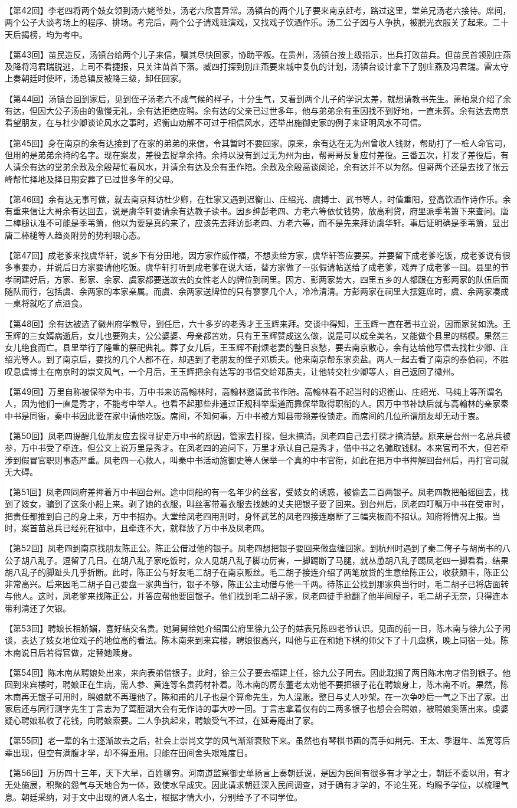 【第42回】李老四将两个妓女领到汤六姥爷处，汤老六欣喜异常。汤镇台的两个儿子要来南京赶考，路过这里，堂弟兄汤老六接待。席间，两个公子大谈考场上的程序、排场。考完后，两个公子请戏班演戏，又找戏子饮酒作乐。汤二公子因与人争执，被脱光衣服关了起来。二十天后揭榜，均为考中。

【第43回】苗民造反，汤镇台给两个儿子来信，嘱其尽快回家，协助平叛。在贵州，汤镇台按上级指示，出兵打败苗兵。但苗民首领别庄燕及降将冯君瑞脱逃，上司不看捷报，只关注苗首下落。臧四打探到别庄燕要来城中复仇的计划，汤镇台设计拿下了别庄燕及冯君瑞。雷太守上奏朝廷时使坏，汤总镇反被降三级，卸任回家。

【第44回】汤镇台回到家后，见到侄子汤老六不成气候的样子，十分生气，又看到两个儿子的学识太差，就想请教书先生。萧柏泉介绍了余有达，但因大公子汤由的傲慢无礼，余有达拒绝应聘。余有达的父亲已过世多年，他与弟弟余有重因找不到好地，一直未葬。余有达去南京看望朋友，在与杜少卿谈论风水之事时，迟衡山劝解不可过于相信风水，还举出施御史家的例子来证明风水不可信。

【第45回】身在南京的余有达接到了在家的弟弟的来信，令其暂时不要回家。原来，余有达在无为州曾收人钱财，帮助打了一桩人命官司，但用的是弟弟余持的名字。现在案发，差役去捉拿余持。余持以没有到过无为州为由，帮哥哥反复应付差役。三番五次，打发了差役后，有人请余有达的堂弟余敷及余殷帮忙看风水，并请余有达及余有重作陪。余敷及余殷高谈阔论，余有达并不以为然。但哥两个还是去找了张云峰帮忙择地及择日期安葬了已过世多年的父母。

【第46回】余有达无事可做，就去南京拜访杜少卿，在杜家又遇到迟衡山、庄绍光、虞搏士、武书等人，时值重阳，登高饮酒作诗作乐。余有重来信让大哥余有达回去，说是虞华轩要请余有达教子读书。因乡绅彭老四、方老六等依仗钱势，放高利贷，府里派季苇箫下来查问。唐二棒槌认准不可能是季苇箫，他以为要是真的来了，应该先去拜访彭老四、方老六等，而不是先来拜访虞华轩。事后证明确是季苇箫，显出唐二棒槌等人趋炎附势的势利眼心态。

【第47回】成老爹来找虞华轩，说乡下有分田地，因方家作威作福，不想卖给方家，虞华轩答应要买。并要留下成老爹吃饭，成老爹说有很多事要办，并说后日方家要请他吃饭。虞华轩打听到成老爹在说大话，替方家做了一张假请帖送给了成老爹，戏弄了成老爹一回。县里的节孝祠建好后，方家、彭家、余家、虞家都要送故去的女性老人的牌位到祠里。因方、彭两家势大，四里五乡的人都跟在方彭两家的队伍后面随队而行，包括虞、余两家的本家亲属。而虞、余两家送牌位的只有寥寥几个人，冷冷清清。方彭两家在祠里大摆筵席时，虞、余两家凑成一桌将就吃了点酒食。

【第48回】余有达被选了徽州府学教导，到任后，六十多岁的老秀才王玉辉来拜。交谈中得知，王玉辉一直在著书立说，因而家贫如洗。王玉辉的三女婿病逝后，女儿也要殉夫，公公婆婆、母亲都苦劝，只有王玉辉赞成这么做，说是可以成全美名，又能做个县里的楷模。果然三女儿绝食而亡。县里举行了隆重的祭祀典礼。葬了女儿后，王玉辉不耐烦老妻的整日哀愁，要去南京散心，余有达给他写信去找杜少卿、庄绍光等人。到了南京后，要找的几个人都不在，却遇到了老朋友的侄子邓质夫。他来南京帮东家卖盐。两人一起去看了南京的泰伯祠，不胜叹息虞博士在南京时的崇文风气，一个月后，王玉辉把余有达写的书信交给邓质夫，让他转交杜少卿等人，自己返回了徽州。

【第49回】万里自称被保举为中书，万中书来访高翰林时，高翰林邀请武书作陪。高翰林看不起当时的迟衡山、庄绍光、马纯上等所谓名人，因为他们一直是秀才，不能考中举人。也看不起那些非通过正规科举渠道而靠保举取得职衔的人。因万中书补缺后就与高翰林的亲家秦中书是同衙，秦中书因此要在家中请他吃饭。席间，不知何事，万中书被方知县带领差役锁走。而席间的几位所谓朋友却无动于衷。

【第50回】凤老四提醒几位朋友应去探寻捉走万中书的原因，管家去打探，但未搞清。凤老四自己去打探才搞清楚。原来是台州一名总兵被参，万中书受了牵连。但公文上说万里是秀才。在凤老四的追问下，万里才承认自己是秀才，借中书之名骗取钱财。本来官司不大，但若牵涉到假冒官职则事态严重。凤老四一心救人，叫秦中书活动施御史等人保举一个真的中书官衔，如此在把万中书押解回台州后，再打官司就无大碍。

【第51回】凤老四同府差押着万中书回台州。途中同船的有一名年少的丝客，受妓女的诱惑，被偷去二百两银子。凤老四教把船摇回去，找到了妓女，骗到了这条小船上来。剥了她的衣服，叫丝客带着衣服去找她的丈夫把银子要了回来。到台州后，凤老四叮嘱万中书在受审时，把责任都推到自己的身上来，万中书招办。大堂给凤老四用刑时，身怀武艺的凤老四接连崩断了三幅夹板而不招认。知府将情况上报。当时，案首苗总兵已经死在狱中，且牵连不大，就释放了万中书及凤老四。

【第52回】凤老四到南京找朋友陈正公。陈正公借过他的银子。凤老四想把银子要回来做盘缠回家。到杭州时遇到了秦二侉子与胡尚书的八公子胡八乱子。逗留了几日。在胡八乱子家吃饭时，众人见胡八乱子脚功厉害，一脚踢断了马腿，就丛恿胡八乱子踢凤老四一脚看看，结果胡八乱子的脚趾头几乎折断。此时，陈正公与好友毛二胡子在南京贩丝。毛二胡子接连介绍了两笔放贷的生意给陈正公，收获颇丰，陈正公非常高兴。后来因毛二胡子自己要盘一家典当行，银子不够，陈正公主动借与他一千两。待陈正公找到那家典当行时，毛二胡子已将店面转与他人。这时，凤老爹来找陈正公，并答应帮他要回银子。他们找到毛二胡子家，凤老四徒手掀翻了他半间屋子，毛二胡子无奈，只得连本带利清还了欠银。

【第53回】聘娘长相娇媚，喜好结交名贵。她舅舅给她介绍国公府里徐九公子的姑表兄陈四老爷认识。见面的前一日，陈木南与徐九公子闲谈，表达了妓女地位戏子的地位高的看法。陈木南来到来宾楼，聘娘很高兴，叫他与正在和她下棋的师父下了十几盘棋，晚上同宿一处。陈木南说日后若得官做，定替她赎身。

【第54回】陈木南从聘娘处出来，来向表弟借银子。此时，徐三公子要去福建上任，徐九公子同去。因此耽搁了两日陈木南才借到银子。他回到来宾楼时，聘娘正在生病，需人参、黄连等名贵药材补着。陈木南的房东董老太劝他不要把银子花在聘娘身上，陈木南不听。果然，陈木南再无银子可用时，聘娘就不再理他了。陈和甫的儿子也是个算命先生，为人混账。整日与丈人吵架。在一次争吵后一气之下出了家。出家后还与同行测字先生丁言志为了莺脰湖大会有无作诗的事大吵一回。丁言志拿着仅有的二两多银子也想会会聘娘，被聘娘奚落出来。虔婆疑心聘娘私收了花钱，向聘娘索要。二人争执起来，聘娘受气不过，在延寿庵出了家。

【第55回】老一辈的名士逐渐故去之后，社会上崇尚文学的风气渐渐衰败下来。虽然也有琴棋书画的高手如荆元、王太、季遐年、盖宽等后辈出现，但空有满腹才学，却不得重用。只能在田间舍头艰难度日。

【第56回】万历四十三年，天下大旱，百姓聊穷。河南道监察御史单扬言上奏朝廷说，是因为民间有很多有才学之士，朝廷不委以用，有才无处施展，积聚的怨气与天地合为一体，致使水旱成灾。因此请求朝廷深入民间调查，对于确有才学的，不论生死，均赐予学位，以梳理气息。朝廷采纳，对于文中出现的贤人名士，根据才情大小，分别给予了不同学位。 